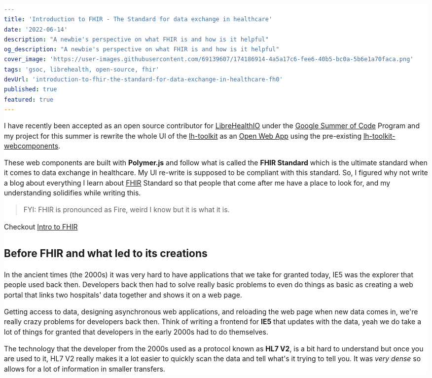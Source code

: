 ```yaml
---
title: 'Introduction to FHIR - The Standard for data exchange in healthcare'
date: '2022-06-14'
description: "A newbie's perspective on what FHIR is and how is it helpful"
og_description: "A newbie's perspective on what FHIR is and how is it helpful"
cover_image: 'https://user-images.githubusercontent.com/69139607/174186914-4a5a17c6-fee6-40b5-bc0a-5b6e1a70faca.png'
tags: 'gsoc, librehealth, open-source, fhir'
devUrl: 'introduction-to-fhir-the-standard-for-data-exchange-in-healthcare-fh0'
published: true
featured: true
---
```


I have recently been accepted as an open source contributor for [LibreHealthIO](https://librehealth.io) under the
[Google Summer of Code](https://summerofcode.withgoogle.com) Program and my project for this summer is rewrite the
whole UI of the [lh-toolkit](https://radiology.librehealth.io) as an [Open Web App](https://github.com/openmrs/openmrs-module-owa)
using the pre-existing [lh-toolkit-webcomponents](https://gitlab.com/librehealth/toolkit/lh-toolkit-webcomponents).

These web components are built with **Polymer.js** and follow what is called the **FHIR Standard** which is the
ultimate standard when it comes to data exchange in healthcare. My UI re-write is supposed to be compliant with this
standard. So, I figured why not write a blog about everything I learn about [FHIR](https://www.hl7.org/fhir/) Standard
so that people that come after me have a place to look for, and my understanding solidifies while writing this.

> FYI: FHIR is pronounced as Fire, weird I know but it is what it is.

Checkout [Intro to FHIR](https://www.youtube.com/watch?v=YbQcJj1GqH0)

## Before FHIR and what led to its creations

In the ancient times (the 2000s) it was very hard to have applications that we take for granted today, IE5 was the explorer that
people used back then. Developers back then had to solve really basic problems to even do things as basic as creating a
web portal that links two hospitals' data together and shows it on a web page.

Getting access to data, designing asynchronous web applications, and reloading the web page when new data comes in,
we're really crazy problems for developers back then. Think of writing a frontend for **IE5** that updates with the data,
yeah we do take a lot of things for granted that developers in the early 2000s had to do themselves.

The technology that the developer from the 2000s used as a protocol known as **HL7 V2**, is a bit hard to understand
but once you are used to it, HL7 V2 really makes it a lot easier to quickly scan the data and tell what's it trying to tell
you. It was _very dense_ so allows for a lot of information in smaller transfers.
